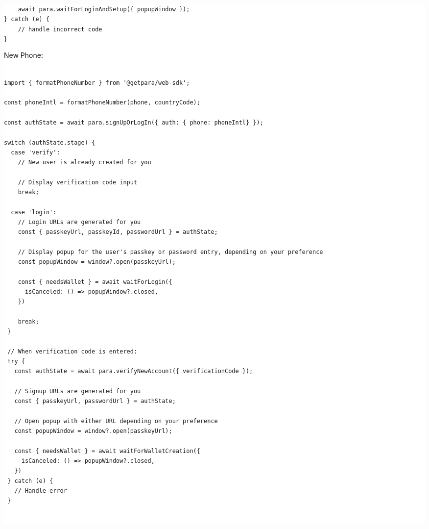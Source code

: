 ```tsx
	await para.waitForLoginAndSetup({ popupWindow });
} catch (e) {
	// handle incorrect code
}

```

New Phone:

```tsx

import { formatPhoneNumber } from '@getpara/web-sdk';

const phoneIntl = formatPhoneNumber(phone, countryCode);

const authState = await para.signUpOrLogIn({ auth: { phone: phoneIntl} });

switch (authState.stage) {
  case 'verify':
    // New user is already created for you
    
    // Display verification code input
    break;
  
  case 'login':
    // Login URLs are generated for you
    const { passkeyUrl, passkeyId, passwordUrl } = authState;
    
    // Display popup for the user's passkey or password entry, depending on your preference
    const popupWindow = window?.open(passkeyUrl);
   
    const { needsWallet } = await waitForLogin({
      isCanceled: () => popupWindow?.closed,
    })
    
    break;
 }
 
 // When verification code is entered:
 try {
   const authState = await para.verifyNewAccount({ verificationCode });
   
   // Signup URLs are generated for you
   const { passkeyUrl, passwordUrl } = authState;
   
   // Open popup with either URL depending on your preference
   const popupWindow = window?.open(passkeyUrl);
   
   const { needsWallet } = await waitForWalletCreation({
     isCanceled: () => popupWindow?.closed,
   })
 } catch (e) {
   // Handle error
 }
 
 
```
